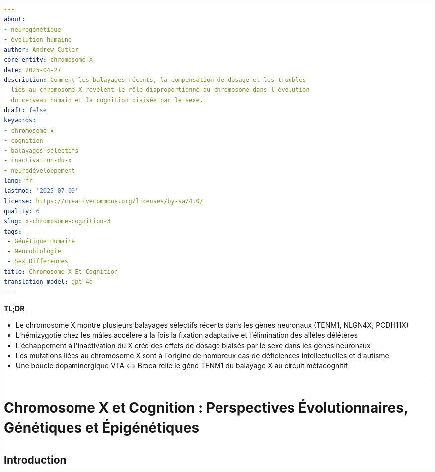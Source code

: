 ```yaml
---
about:
- neurogénétique
- évolution humaine
author: Andrew Cutler
core_entity: chromosome X
date: 2025-04-27
description: Comment les balayages récents, la compensation de dosage et les troubles
  liés au chromosome X révèlent le rôle disproportionné du chromosome dans l'évolution
  du cerveau humain et la cognition biaisée par le sexe.
draft: false
keywords:
- chromosome-x
- cognition
- balayages-sélectifs
- inactivation-du-x
- neurodéveloppement
lang: fr
lastmod: '2025-07-09'
license: https://creativecommons.org/licenses/by-sa/4.0/
quality: 6
slug: x-chromosome-cognition-3
tags:
 - Génétique Humaine
 - Neurobiologie
 - Sex Differences
title: Chromosome X Et Cognition
translation_model: gpt-4o
---
```


**TL;DR**

- Le chromosome X montre plusieurs balayages sélectifs récents dans les gènes neuronaux (TENM1, NLGN4X, PCDH11X)
- L'hémizygotie chez les mâles accélère à la fois la fixation adaptative et l'élimination des allèles délétères
- L'échappement à l'inactivation du X crée des effets de dosage biaisés par le sexe dans les gènes neuronaux
- Les mutations liées au chromosome X sont à l'origine de nombreux cas de déficiences intellectuelles et d'autisme
- Une boucle dopaminergique VTA ↔ Broca relie le gène TENM1 du balayage X au circuit métacognitif

---

# Chromosome X et Cognition : Perspectives Évolutionnaires, Génétiques et Épigénétiques

## Introduction
